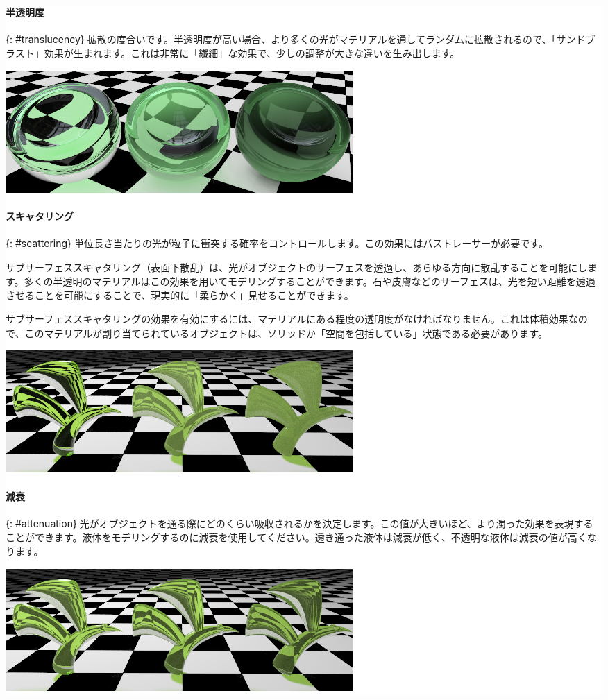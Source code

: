 #### 半透明度
{: #translucency}
拡散の度合いです。半透明度が高い場合、より多くの光がマテリアルを通してランダムに拡散されるので、「サンドブラスト」効果が生まれます。これは非常に「繊細」な効果で、少しの調整が大きな違いを生み出します。

![images/transparencytl.png](images/transparencytl.png)

#### スキャタリング
{: #scattering}
単位長さ当たりの光が粒子に衝突する確率をコントロールします。この効果には[パストレーサー](render-tab.html#path-tracer)が必要です。

サブサーフェススキャタリング（表面下散乱）は、光がオブジェクトのサーフェスを透過し、あらゆる方向に散乱することを可能にします。多くの半透明のマテリアルはこの効果を用いてモデリングすることができます。石や皮膚などのサーフェスは、光を短い距離を透過させることを可能にすることで、現実的に「柔らかく」見せることができます。

サブサーフェススキャタリングの効果を有効にするには、マテリアルにある程度の透明度がなければなりません。これは体積効果なので、このマテリアルが割り当てられているオブジェクトは、ソリッドか「空間を包括している」状態である必要があります。

![images/scattering.png](images/scattering.png)

#### 減衰
{: #attenuation}
光がオブジェクトを通る際にどのくらい吸収されるかを決定します。この値が大きいほど、より濁った効果を表現することができます。液体をモデリングするのに減衰を使用してください。透き通った液体は減衰が低く、不透明な液体は減衰の値が高くなります。

![images/attenuation.png](images/attenuation.png)
